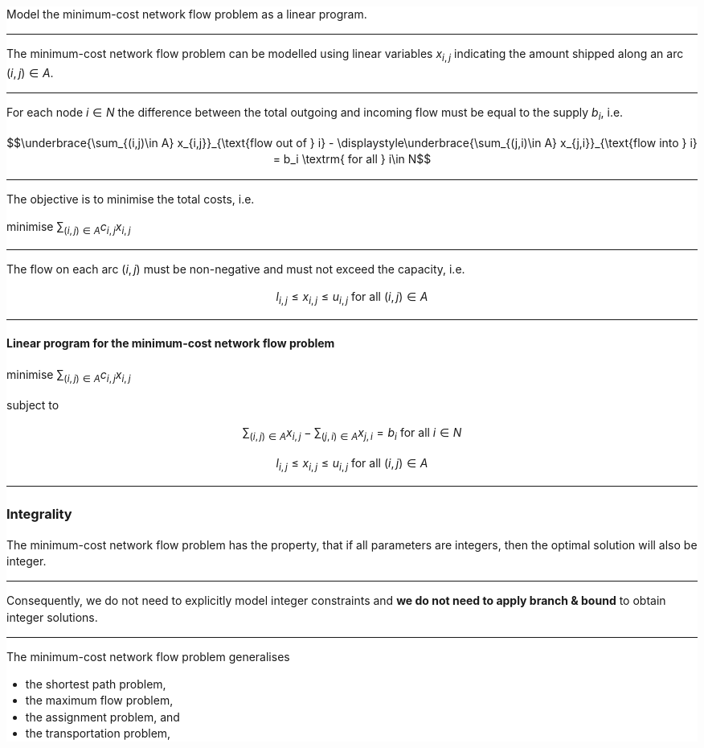 Model the minimum-cost network flow problem as a linear program.

---

The minimum-cost network flow problem can be modelled using linear variables $x_{i,j}$ indicating the amount shipped along an arc $(i,j)\in A$.

---


For each node $i \in N$ the difference between the total outgoing and incoming flow must be equal to the supply $b_i$, i.e. 

$$\underbrace{\sum_{(i,j)\in A} x_{i,j}}_{\text{flow out of } i} - \displaystyle\underbrace{\sum_{(j,i)\in A} x_{j,i}}_{\text{flow into } i} = b_i \textrm{ for all } i\in N$$

---

The objective is to minimise the total costs, i.e.

minimise $\displaystyle\sum_{(i,j)\in A} c_{i,j} x_{i,j}$

---

The flow on each arc $(i,j)$ must be non-negative and must not exceed the capacity, i.e.

$$l_{i,j} \leq x_{i,j} \leq u_{i,j} \textrm{ for all } (i,j)\in A$$

---

#### Linear program for the minimum-cost network flow problem ####

minimise $\displaystyle\sum_{(i,j)\in A} c_{i,j} x_{i,j}$

subject to

$$\sum_{(i,j)\in A} x_{i,j} - \sum_{(j,i)\in A} x_{j,i} = b_i \textrm{ for all } i\in N$$

$$l_{i,j} \leq x_{i,j} \leq u_{i,j} \textrm{ for all } (i,j)\in A$$


---

### Integrality ###

The minimum-cost network flow problem has the property, that if all parameters are integers, then the optimal solution will also be integer.

---

Consequently, we do not need to explicitly model integer constraints and **we do not need to apply branch & bound** to obtain integer solutions.

---

The minimum-cost network flow problem generalises

- the shortest path problem,
- the maximum flow problem,
- the assignment problem, and
- the transportation problem,
